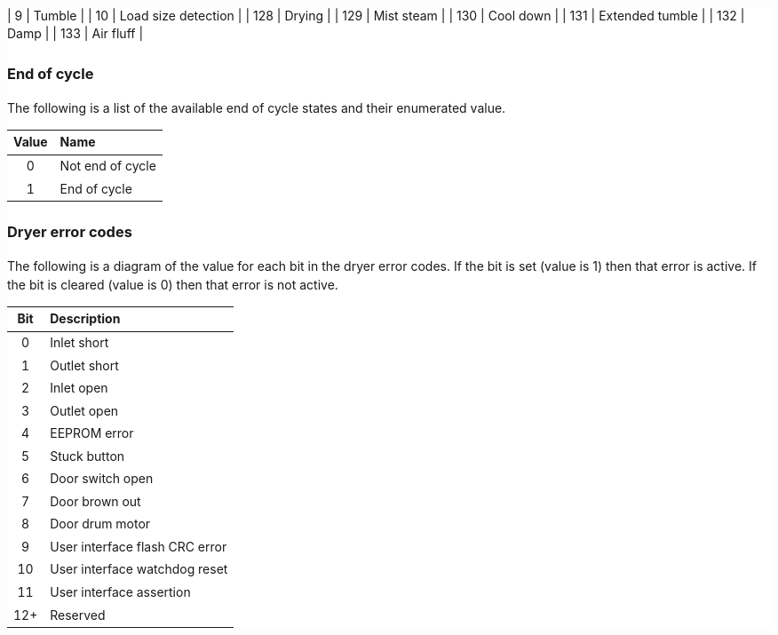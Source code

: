 | 9       | Tumble              |
| 10      | Load size detection |
| 128     | Drying              |
| 129     | Mist steam          |
| 130     | Cool down           |
| 131     | Extended tumble     |
| 132     | Damp                |
| 133     | Air fluff           |

### End of cycle
The following is a list of the available end of cycle states and their enumerated value.

| Value   | Name                |
|:-------:|:--------------------|
| 0       | Not end of cycle    |
| 1       | End of cycle        |

### Dryer error codes
The following is a diagram of the value for each bit in the dryer error codes.
If the bit is set (value is 1) then that error is active.
If the bit is cleared (value is 0) then that error is not active.

| Bit     | Description                     |
|:-------:|:--------------------------------|
| 0       | Inlet short                     |
| 1       | Outlet short                    |
| 2       | Inlet open                      |
| 3       | Outlet open                     |
| 4       | EEPROM error                    |
| 5       | Stuck button                    |
| 6       | Door switch open                |
| 7       | Door brown out                  |
| 8       | Door drum motor                 |
| 9       | User interface flash CRC error  |
| 10      | User interface watchdog reset   |
| 11      | User interface assertion        |
| 12+     | Reserved                        |
